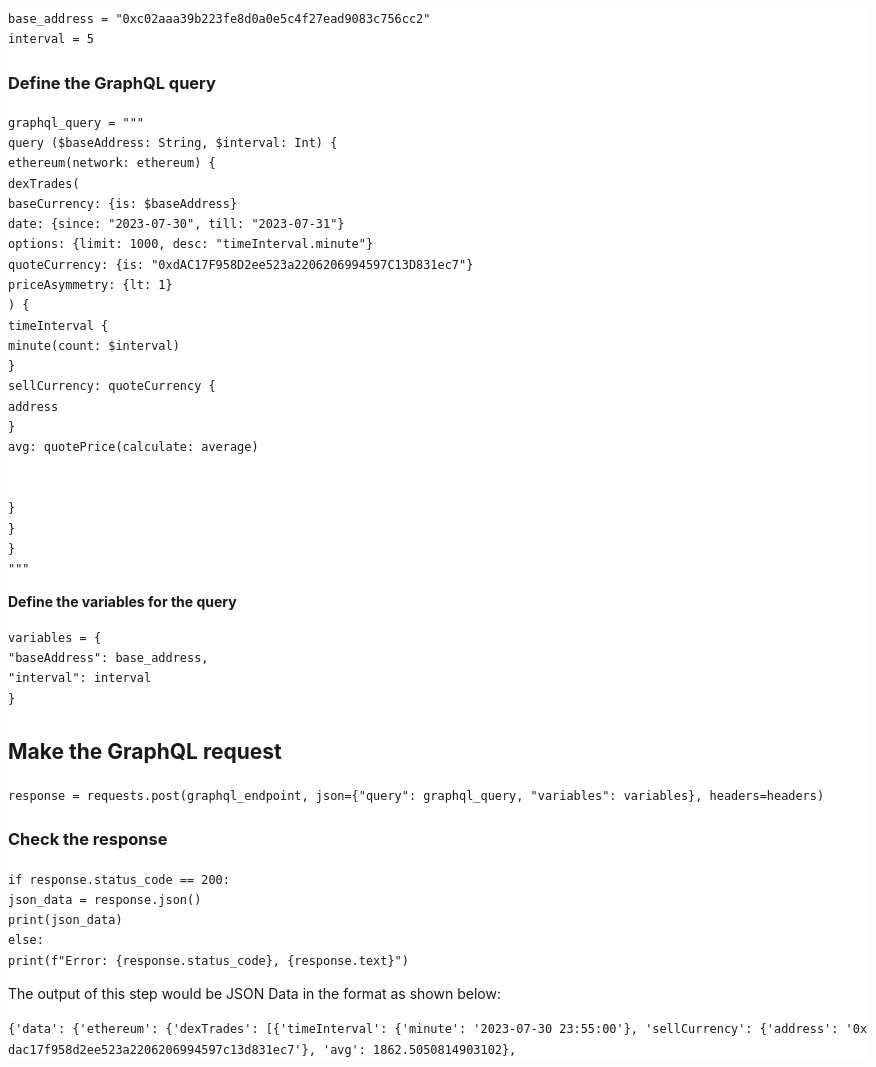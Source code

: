     base_address = "0xc02aaa39b223fe8d0a0e5c4f27ead9083c756cc2"
    interval = 5

### Define the GraphQL query

    graphql_query = """
    query ($baseAddress: String, $interval: Int) {
    ethereum(network: ethereum) {
    dexTrades(
    baseCurrency: {is: $baseAddress}
    date: {since: "2023-07-30", till: "2023-07-31"}
    options: {limit: 1000, desc: "timeInterval.minute"}
    quoteCurrency: {is: "0xdAC17F958D2ee523a2206206994597C13D831ec7"}
    priceAsymmetry: {lt: 1}
    ) {
    timeInterval {
    minute(count: $interval)
    }
    sellCurrency: quoteCurrency {
    address
    }
    avg: quotePrice(calculate: average)


    }
    }
    }
    """

**Define the variables for the query**

    variables = {
    "baseAddress": base_address,
    "interval": interval
    }

## Make the GraphQL request

    response = requests.post(graphql_endpoint, json={"query": graphql_query, "variables": variables}, headers=headers)

### Check the response

    if response.status_code == 200:
    json_data = response.json()
    print(json_data)
    else:
    print(f"Error: {response.status_code}, {response.text}")

The output of this step would be JSON Data in the format as shown below:

    {'data': {'ethereum': {'dexTrades': [{'timeInterval': {'minute': '2023-07-30 23:55:00'}, 'sellCurrency': {'address': '0xdac17f958d2ee523a2206206994597c13d831ec7'}, 'avg': 1862.5050814903102},
